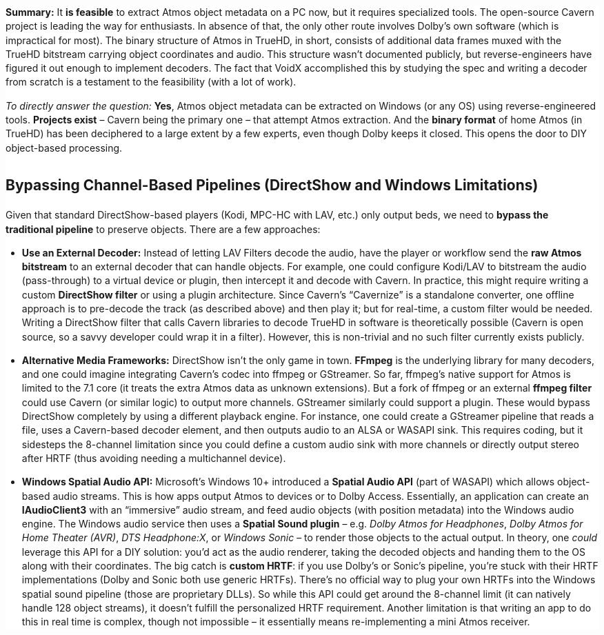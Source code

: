 **Summary:** It **is feasible** to extract Atmos object metadata on a PC now, but it requires specialized tools. The open-source Cavern project is leading the way for enthusiasts. In absence of that, the only other route involves Dolby’s own software (which is impractical for most). The binary structure of Atmos in TrueHD, in short, consists of additional data frames muxed with the TrueHD bitstream carrying object coordinates and audio. This structure wasn’t documented publicly, but reverse-engineers have figured it out enough to implement decoders. The fact that VoidX accomplished this by studying the spec and writing a decoder from scratch is a testament to the feasibility (with a lot of work).

*To directly answer the question:* **Yes**, Atmos object metadata can be extracted on Windows (or any OS) using reverse-engineered tools. **Projects exist** – Cavern being the primary one – that attempt Atmos extraction. And the **binary format** of home Atmos (in TrueHD) has been deciphered to a large extent by a few experts, even though Dolby keeps it closed. This opens the door to DIY object-based processing.

## Bypassing Channel-Based Pipelines (DirectShow and Windows Limitations)

Given that standard DirectShow-based players (Kodi, MPC-HC with LAV, etc.) only output beds, we need to **bypass the traditional pipeline** to preserve objects. There are a few approaches:

* **Use an External Decoder:** Instead of letting LAV Filters decode the audio, have the player or workflow send the **raw Atmos bitstream** to an external decoder that can handle objects. For example, one could configure Kodi/LAV to bitstream the audio (pass-through) to a virtual device or plugin, then intercept it and decode with Cavern. In practice, this might require writing a custom **DirectShow filter** or using a plugin architecture. Since Cavern’s “Cavernize” is a standalone converter, one offline approach is to pre-decode the track (as described above) and then play it; but for real-time, a custom filter would be needed. Writing a DirectShow filter that calls Cavern libraries to decode TrueHD in software is theoretically possible (Cavern is open source, so a savvy developer could wrap it in a filter). However, this is non-trivial and no such filter currently exists publicly.

* **Alternative Media Frameworks:** DirectShow isn’t the only game in town. **FFmpeg** is the underlying library for many decoders, and one could imagine integrating Cavern’s codec into ffmpeg or GStreamer. So far, ffmpeg’s native support for Atmos is limited to the 7.1 core (it treats the extra Atmos data as unknown extensions). But a fork of ffmpeg or an external **ffmpeg filter** could use Cavern (or similar logic) to output more channels. GStreamer similarly could support a plugin. These would bypass DirectShow completely by using a different playback engine. For instance, one could create a GStreamer pipeline that reads a file, uses a Cavern-based decoder element, and then outputs audio to an ALSA or WASAPI sink. This requires coding, but it sidesteps the 8-channel limitation since you could define a custom audio sink with more channels or directly output stereo after HRTF (thus avoiding needing a multichannel device).

* **Windows Spatial Audio API:** Microsoft’s Windows 10+ introduced a **Spatial Audio API** (part of WASAPI) which allows object-based audio streams. This is how apps output Atmos to devices or to Dolby Access. Essentially, an application can create an **IAudioClient3** with an “immersive” audio stream, and feed audio objects (with position metadata) into the Windows audio engine. The Windows audio service then uses a **Spatial Sound plugin** – e.g. *Dolby Atmos for Headphones*, *Dolby Atmos for Home Theater (AVR)*, *DTS Headphone\:X*, or *Windows Sonic* – to render those objects to the actual output. In theory, one *could* leverage this API for a DIY solution: you’d act as the audio renderer, taking the decoded objects and handing them to the OS along with their coordinates. The big catch is **custom HRTF**: if you use Dolby’s or Sonic’s pipeline, you’re stuck with their HRTF implementations (Dolby and Sonic both use generic HRTFs). There’s no official way to plug your own HRTFs into the Windows spatial sound pipeline (those are proprietary DLLs). So while this API could get around the 8-channel limit (it can natively handle 128 object streams), it doesn’t fulfill the personalized HRTF requirement. Another limitation is that writing an app to do this in real time is complex, though not impossible – it essentially means re-implementing a mini Atmos receiver.
